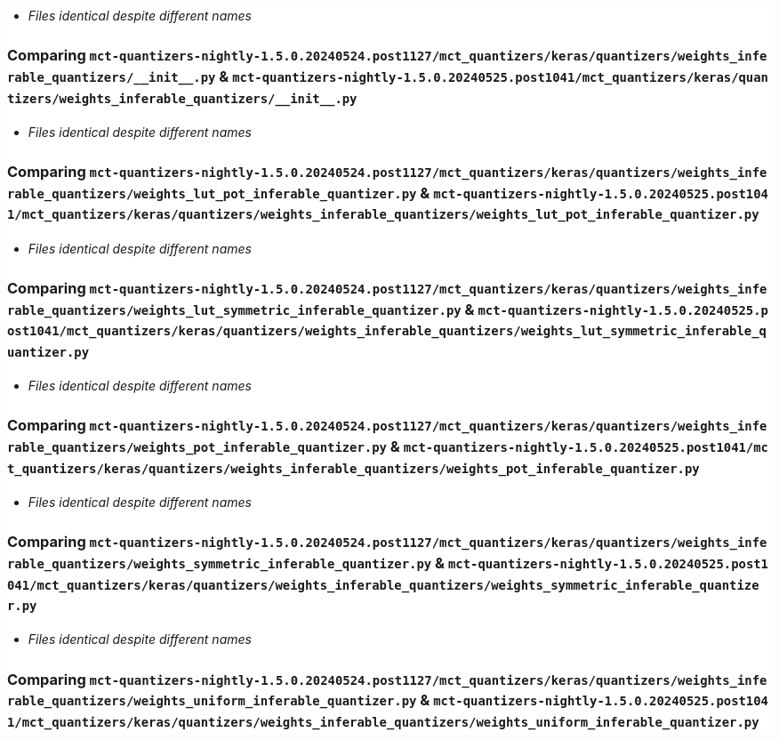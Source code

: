  * *Files identical despite different names*

### Comparing `mct-quantizers-nightly-1.5.0.20240524.post1127/mct_quantizers/keras/quantizers/weights_inferable_quantizers/__init__.py` & `mct-quantizers-nightly-1.5.0.20240525.post1041/mct_quantizers/keras/quantizers/weights_inferable_quantizers/__init__.py`

 * *Files identical despite different names*

### Comparing `mct-quantizers-nightly-1.5.0.20240524.post1127/mct_quantizers/keras/quantizers/weights_inferable_quantizers/weights_lut_pot_inferable_quantizer.py` & `mct-quantizers-nightly-1.5.0.20240525.post1041/mct_quantizers/keras/quantizers/weights_inferable_quantizers/weights_lut_pot_inferable_quantizer.py`

 * *Files identical despite different names*

### Comparing `mct-quantizers-nightly-1.5.0.20240524.post1127/mct_quantizers/keras/quantizers/weights_inferable_quantizers/weights_lut_symmetric_inferable_quantizer.py` & `mct-quantizers-nightly-1.5.0.20240525.post1041/mct_quantizers/keras/quantizers/weights_inferable_quantizers/weights_lut_symmetric_inferable_quantizer.py`

 * *Files identical despite different names*

### Comparing `mct-quantizers-nightly-1.5.0.20240524.post1127/mct_quantizers/keras/quantizers/weights_inferable_quantizers/weights_pot_inferable_quantizer.py` & `mct-quantizers-nightly-1.5.0.20240525.post1041/mct_quantizers/keras/quantizers/weights_inferable_quantizers/weights_pot_inferable_quantizer.py`

 * *Files identical despite different names*

### Comparing `mct-quantizers-nightly-1.5.0.20240524.post1127/mct_quantizers/keras/quantizers/weights_inferable_quantizers/weights_symmetric_inferable_quantizer.py` & `mct-quantizers-nightly-1.5.0.20240525.post1041/mct_quantizers/keras/quantizers/weights_inferable_quantizers/weights_symmetric_inferable_quantizer.py`

 * *Files identical despite different names*

### Comparing `mct-quantizers-nightly-1.5.0.20240524.post1127/mct_quantizers/keras/quantizers/weights_inferable_quantizers/weights_uniform_inferable_quantizer.py` & `mct-quantizers-nightly-1.5.0.20240525.post1041/mct_quantizers/keras/quantizers/weights_inferable_quantizers/weights_uniform_inferable_quantizer.py`
